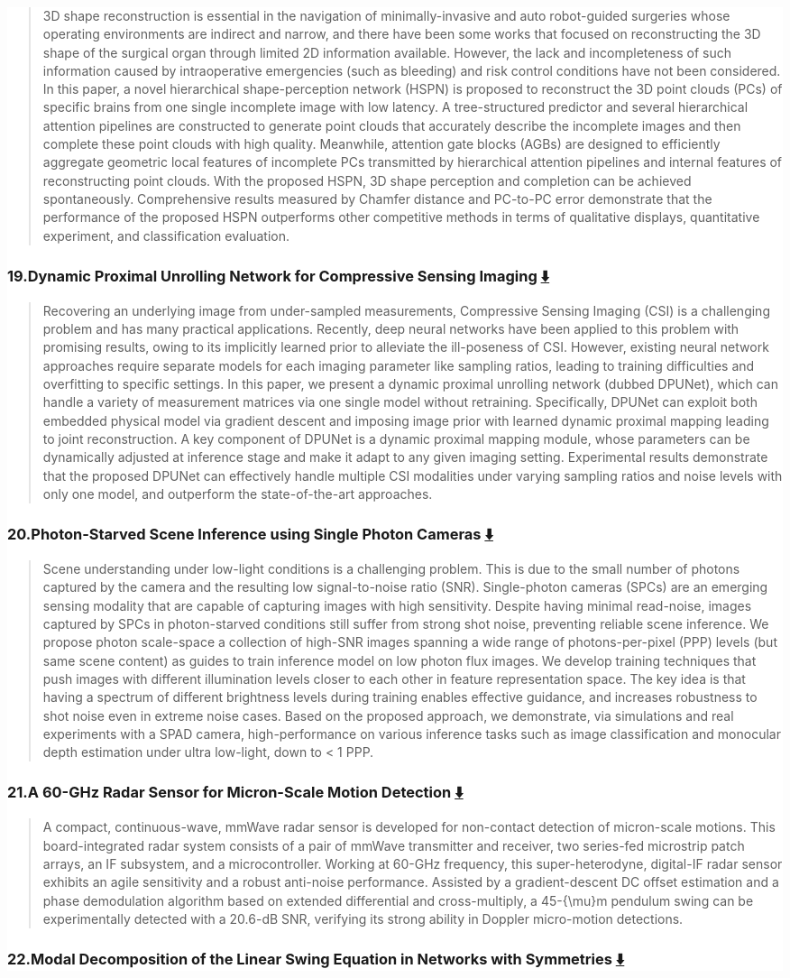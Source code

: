 >  3D shape reconstruction is essential in the navigation of minimally-invasive and auto robot-guided surgeries whose operating environments are indirect and narrow, and there have been some works that focused on reconstructing the 3D shape of the surgical organ through limited 2D information available. However, the lack and incompleteness of such information caused by intraoperative emergencies (such as bleeding) and risk control conditions have not been considered. In this paper, a novel hierarchical shape-perception network (HSPN) is proposed to reconstruct the 3D point clouds (PCs) of specific brains from one single incomplete image with low latency. A tree-structured predictor and several hierarchical attention pipelines are constructed to generate point clouds that accurately describe the incomplete images and then complete these point clouds with high quality. Meanwhile, attention gate blocks (AGBs) are designed to efficiently aggregate geometric local features of incomplete PCs transmitted by hierarchical attention pipelines and internal features of reconstructing point clouds. With the proposed HSPN, 3D shape perception and completion can be achieved spontaneously. Comprehensive results measured by Chamfer distance and PC-to-PC error demonstrate that the performance of the proposed HSPN outperforms other competitive methods in terms of qualitative displays, quantitative experiment, and classification evaluation.      
### 19.Dynamic Proximal Unrolling Network for Compressive Sensing Imaging  [ :arrow_down: ](https://arxiv.org/pdf/2107.11007.pdf)
>  Recovering an underlying image from under-sampled measurements, Compressive Sensing Imaging (CSI) is a challenging problem and has many practical applications. Recently, deep neural networks have been applied to this problem with promising results, owing to its implicitly learned prior to alleviate the ill-poseness of CSI. However, existing neural network approaches require separate models for each imaging parameter like sampling ratios, leading to training difficulties and overfitting to specific settings. In this paper, we present a dynamic proximal unrolling network (dubbed DPUNet), which can handle a variety of measurement matrices via one single model without retraining. Specifically, DPUNet can exploit both embedded physical model via gradient descent and imposing image prior with learned dynamic proximal mapping leading to joint reconstruction. A key component of DPUNet is a dynamic proximal mapping module, whose parameters can be dynamically adjusted at inference stage and make it adapt to any given imaging setting. Experimental results demonstrate that the proposed DPUNet can effectively handle multiple CSI modalities under varying sampling ratios and noise levels with only one model, and outperform the state-of-the-art approaches.      
### 20.Photon-Starved Scene Inference using Single Photon Cameras  [ :arrow_down: ](https://arxiv.org/pdf/2107.11001.pdf)
>  Scene understanding under low-light conditions is a challenging problem. This is due to the small number of photons captured by the camera and the resulting low signal-to-noise ratio (SNR). Single-photon cameras (SPCs) are an emerging sensing modality that are capable of capturing images with high sensitivity. Despite having minimal read-noise, images captured by SPCs in photon-starved conditions still suffer from strong shot noise, preventing reliable scene inference. We propose photon scale-space a collection of high-SNR images spanning a wide range of photons-per-pixel (PPP) levels (but same scene content) as guides to train inference model on low photon flux images. We develop training techniques that push images with different illumination levels closer to each other in feature representation space. The key idea is that having a spectrum of different brightness levels during training enables effective guidance, and increases robustness to shot noise even in extreme noise cases. Based on the proposed approach, we demonstrate, via simulations and real experiments with a SPAD camera, high-performance on various inference tasks such as image classification and monocular depth estimation under ultra low-light, down to &lt; 1 PPP.      
### 21.A 60-GHz Radar Sensor for Micron-Scale Motion Detection  [ :arrow_down: ](https://arxiv.org/pdf/2107.10993.pdf)
>  A compact, continuous-wave, mmWave radar sensor is developed for non-contact detection of micron-scale motions. This board-integrated radar system consists of a pair of mmWave transmitter and receiver, two series-fed microstrip patch arrays, an IF subsystem, and a microcontroller. Working at 60-GHz frequency, this super-heterodyne, digital-IF radar sensor exhibits an agile sensitivity and a robust anti-noise performance. Assisted by a gradient-descent DC offset estimation and a phase demodulation algorithm based on extended differential and cross-multiply, a 45-{\mu}m pendulum swing can be experimentally detected with a 20.6-dB SNR, verifying its strong ability in Doppler micro-motion detections.      
### 22.Modal Decomposition of the Linear Swing Equation in Networks with Symmetries  [ :arrow_down: ](https://arxiv.org/pdf/2107.10927.pdf)
